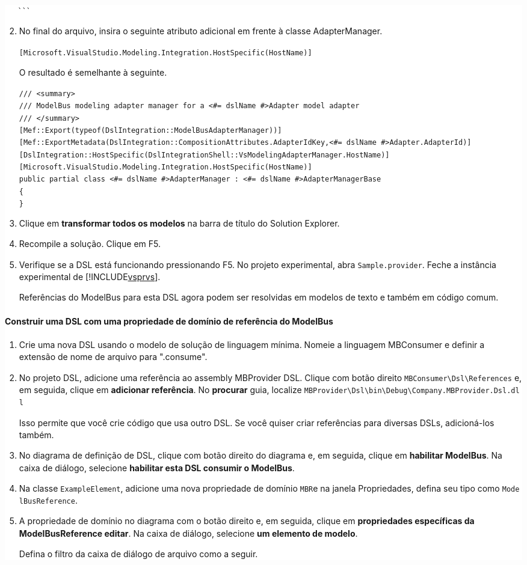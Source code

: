        ```

   2. No final do arquivo, insira o seguinte atributo adicional em frente à classe AdapterManager.

        `[Microsoft.VisualStudio.Modeling.Integration.HostSpecific(HostName)]`

        O resultado é semelhante à seguinte.

       ```
       /// <summary>
       /// ModelBus modeling adapter manager for a <#= dslName #>Adapter model adapter
       /// </summary>
       [Mef::Export(typeof(DslIntegration::ModelBusAdapterManager))]
       [Mef::ExportMetadata(DslIntegration::CompositionAttributes.AdapterIdKey,<#= dslName #>Adapter.AdapterId)]
       [DslIntegration::HostSpecific(DslIntegrationShell::VsModelingAdapterManager.HostName)]
       [Microsoft.VisualStudio.Modeling.Integration.HostSpecific(HostName)]
       public partial class <#= dslName #>AdapterManager : <#= dslName #>AdapterManagerBase
       {
       }

       ```

9. Clique em **transformar todos os modelos** na barra de título do Solution Explorer.

10. Recompile a solução. Clique em F5.

11. Verifique se a DSL está funcionando pressionando F5. No projeto experimental, abra `Sample.provider`. Feche a instância experimental de [!INCLUDE[vsprvs](../includes/vsprvs-md.md)].

    Referências do ModelBus para esta DSL agora podem ser resolvidas em modelos de texto e também em código comum.

#### <a name="construct-a-dsl-with-a-modelbus-reference-domain-property"></a>Construir uma DSL com uma propriedade de domínio de referência do ModelBus

1. Crie uma nova DSL usando o modelo de solução de linguagem mínima. Nomeie a linguagem MBConsumer e definir a extensão de nome de arquivo para ".consume".

2. No projeto DSL, adicione uma referência ao assembly MBProvider DSL. Clique com botão direito `MBConsumer\Dsl\References` e, em seguida, clique em **adicionar referência**. No **procurar** guia, localize `MBProvider\Dsl\bin\Debug\Company.MBProvider.Dsl.dll`

    Isso permite que você crie código que usa outro DSL. Se você quiser criar referências para diversas DSLs, adicioná-los também.

3. No diagrama de definição de DSL, clique com botão direito do diagrama e, em seguida, clique em **habilitar ModelBus**. Na caixa de diálogo, selecione **habilitar esta DSL consumir o ModelBus**.

4. Na classe `ExampleElement`, adicione uma nova propriedade de domínio `MBR`e na janela Propriedades, defina seu tipo como `ModelBusReference`.

5. A propriedade de domínio no diagrama com o botão direito e, em seguida, clique em **propriedades específicas da ModelBusReference editar**. Na caixa de diálogo, selecione **um elemento de modelo**.

    Defina o filtro da caixa de diálogo de arquivo como a seguir.
